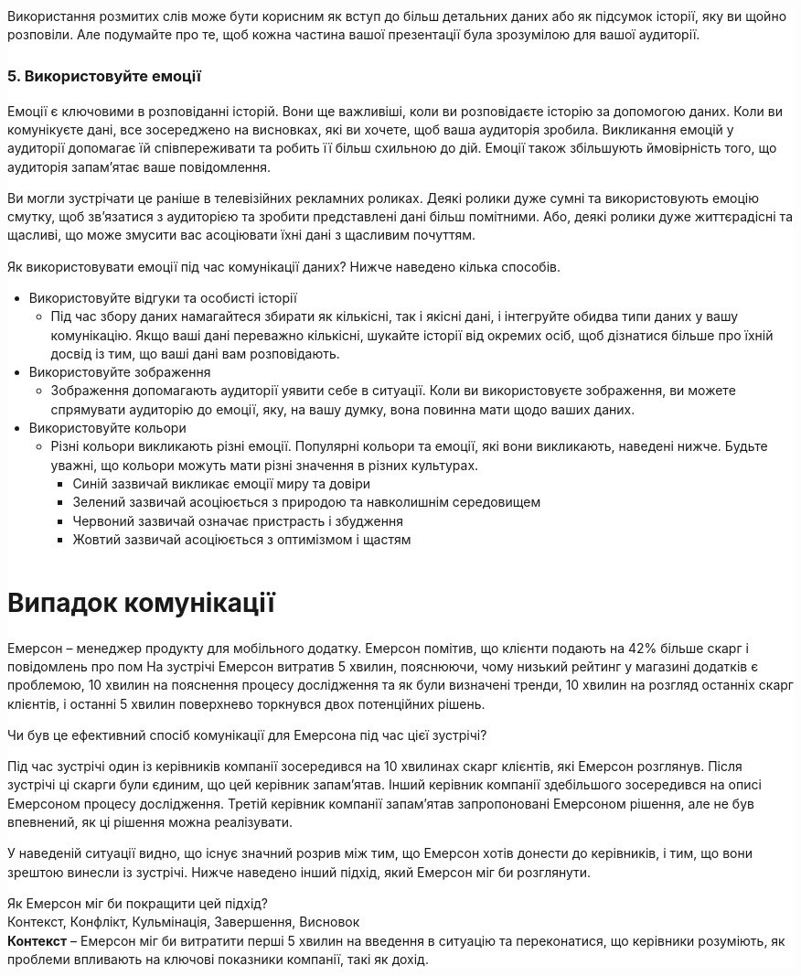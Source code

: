 Використання розмитих слів може бути корисним як вступ до більш детальних даних або як підсумок історії, яку ви щойно розповіли. Але подумайте про те, щоб кожна частина вашої презентації була зрозумілою для вашої аудиторії.

### 5. Використовуйте емоції
Емоції є ключовими в розповіданні історій. Вони ще важливіші, коли ви розповідаєте історію за допомогою даних. Коли ви комунікуєте дані, все зосереджено на висновках, які ви хочете, щоб ваша аудиторія зробила. Викликання емоцій у аудиторії допомагає їй співпереживати та робить її більш схильною до дій. Емоції також збільшують ймовірність того, що аудиторія запам’ятає ваше повідомлення.

Ви могли зустрічати це раніше в телевізійних рекламних роликах. Деякі ролики дуже сумні та використовують емоцію смутку, щоб зв’язатися з аудиторією та зробити представлені дані більш помітними. Або, деякі ролики дуже життєрадісні та щасливі, що може змусити вас асоціювати їхні дані з щасливим почуттям.

Як використовувати емоції під час комунікації даних? Нижче наведено кілька способів.

 - Використовуйте відгуки та особисті історії
	- Під час збору даних намагайтеся збирати як кількісні, так і якісні дані, і інтегруйте обидва типи даних у вашу комунікацію. Якщо ваші дані переважно кількісні, шукайте історії від окремих осіб, щоб дізнатися більше про їхній досвід із тим, що ваші дані вам розповідають.
 - Використовуйте зображення
	 - Зображення допомагають аудиторії уявити себе в ситуації. Коли ви використовуєте зображення, ви можете спрямувати аудиторію до емоції, яку, на вашу думку, вона повинна мати щодо ваших даних.
 - Використовуйте кольори
	 - Різні кольори викликають різні емоції. Популярні кольори та емоції, які вони викликають, наведені нижче. Будьте уважні, що кольори можуть мати різні значення в різних культурах.
		 - Синій зазвичай викликає емоції миру та довіри
		 - Зелений зазвичай асоціюється з природою та навколишнім середовищем
		 - Червоний зазвичай означає пристрасть і збудження
		 - Жовтий зазвичай асоціюється з оптимізмом і щастям

# Випадок комунікації
Емерсон – менеджер продукту для мобільного додатку. Емерсон помітив, що клієнти подають на 42% більше скарг і повідомлень про пом
На зустрічі Емерсон витратив 5 хвилин, пояснюючи, чому низький рейтинг у магазині додатків є проблемою, 10 хвилин на пояснення процесу дослідження та як були визначені тренди, 10 хвилин на розгляд останніх скарг клієнтів, і останні 5 хвилин поверхнево торкнувся двох потенційних рішень.

Чи був це ефективний спосіб комунікації для Емерсона під час цієї зустрічі?

Під час зустрічі один із керівників компанії зосередився на 10 хвилинах скарг клієнтів, які Емерсон розглянув. Після зустрічі ці скарги були єдиним, що цей керівник запам’ятав. Інший керівник компанії здебільшого зосередився на описі Емерсоном процесу дослідження. Третій керівник компанії запам’ятав запропоновані Емерсоном рішення, але не був впевнений, як ці рішення можна реалізувати.

У наведеній ситуації видно, що існує значний розрив між тим, що Емерсон хотів донести до керівників, і тим, що вони зрештою винесли із зустрічі. Нижче наведено інший підхід, який Емерсон міг би розглянути.

Як Емерсон міг би покращити цей підхід?  
Контекст, Конфлікт, Кульмінація, Завершення, Висновок  
**Контекст** – Емерсон міг би витратити перші 5 хвилин на введення в ситуацію та переконатися, що керівники розуміють, як проблеми впливають на ключові показники компанії, такі як дохід.
